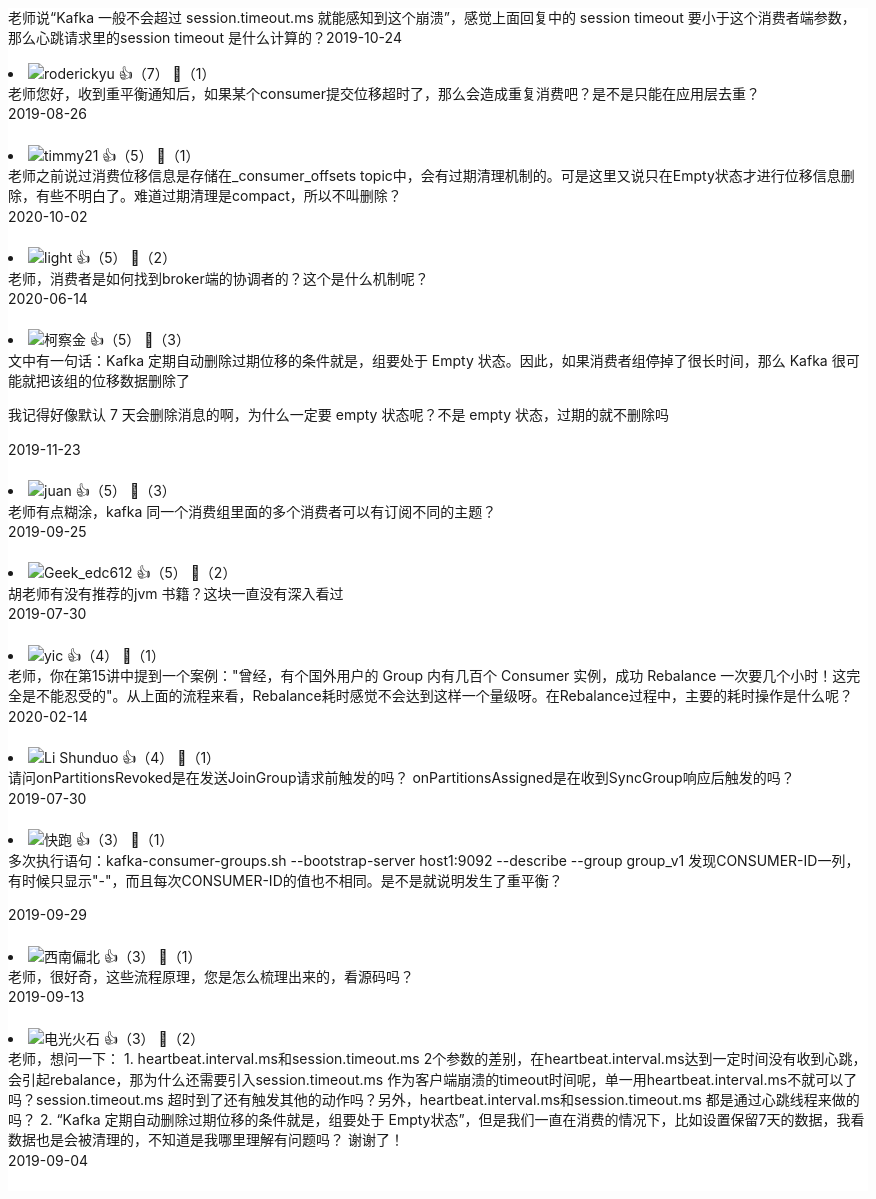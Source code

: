 老师说“Kafka 一般不会超过 session.timeout.ms 就能感知到这个崩溃”，感觉上面回复中的 session timeout 要小于这个消费者端参数，那么心跳请求里的session timeout 是什么计算的？</div>2019-10-24</li><br/><li><img src="https://static001.geekbang.org/account/avatar/00/0f/d2/f5/0c716e9d.jpg" width="30px"><span>roderickyu</span> 👍（7） 💬（1）<div>老师您好，收到重平衡通知后，如果某个consumer提交位移超时了，那么会造成重复消费吧？是不是只能在应用层去重？</div>2019-08-26</li><br/><li><img src="https://static001.geekbang.org/account/avatar/00/11/ed/4c/8674b6ad.jpg" width="30px"><span>timmy21</span> 👍（5） 💬（1）<div>老师之前说过消费位移信息是存储在_consumer_offsets topic中，会有过期清理机制的。可是这里又说只在Empty状态才进行位移信息删除，有些不明白了。难道过期清理是compact，所以不叫删除？</div>2020-10-02</li><br/><li><img src="https://thirdwx.qlogo.cn/mmopen/vi_32/2J2nYibshRJAMTqa2UibzSpvjtxDkrc1HGQKTcO1N01gZEj8bD5Lf78IlAvXB2rLZ2DUfTiccgNfVTR4YopmkibXxw/132" width="30px"><span>light</span> 👍（5） 💬（2）<div>老师，消费者是如何找到broker端的协调者的？这个是什么机制呢？</div>2020-06-14</li><br/><li><img src="https://static001.geekbang.org/account/avatar/00/11/04/0d/3dc5683a.jpg" width="30px"><span>柯察金</span> 👍（5） 💬（3）<div>文中有一句话：Kafka 定期自动删除过期位移的条件就是，组要处于 Empty 状态。因此，如果消费者组停掉了很长时间，那么 Kafka 很可能就把该组的位移数据删除了

我记得好像默认 7 天会删除消息的啊，为什么一定要 empty 状态呢？不是 empty 状态，过期的就不删除吗</div>2019-11-23</li><br/><li><img src="https://static001.geekbang.org/account/avatar/00/16/f1/25/6908f80a.jpg" width="30px"><span>juan</span> 👍（5） 💬（3）<div>老师有点糊涂，kafka 同一个消费组里面的多个消费者可以有订阅不同的主题？</div>2019-09-25</li><br/><li><img src="http://thirdwx.qlogo.cn/mmopen/vi_32/Q0j4TwGTfTJUJKviaecwxpAZCAnHWap86kXUichv5JwUoAtrUNy4ugC0kMMmssFDdyayKFgAoA9Z62sqMZaibbvUg/132" width="30px"><span>Geek_edc612</span> 👍（5） 💬（2）<div>胡老师有没有推荐的jvm 书籍？这块一直没有深入看过</div>2019-07-30</li><br/><li><img src="https://static001.geekbang.org/account/avatar/00/12/55/a9/5282a560.jpg" width="30px"><span>yic</span> 👍（4） 💬（1）<div>老师，你在第15讲中提到一个案例：&quot;曾经，有个国外用户的 Group 内有几百个 Consumer 实例，成功 Rebalance 一次要几个小时！这完全是不能忍受的&quot;。从上面的流程来看，Rebalance耗时感觉不会达到这样一个量级呀。在Rebalance过程中，主要的耗时操作是什么呢？</div>2020-02-14</li><br/><li><img src="https://static001.geekbang.org/account/avatar/00/12/a8/e2/f8e51df2.jpg" width="30px"><span>Li Shunduo</span> 👍（4） 💬（1）<div>请问onPartitionsRevoked是在发送JoinGroup请求前触发的吗？
onPartitionsAssigned是在收到SyncGroup响应后触发的吗？</div>2019-07-30</li><br/><li><img src="https://static001.geekbang.org/account/avatar/00/17/df/e5/65e37812.jpg" width="30px"><span>快跑</span> 👍（3） 💬（1）<div>多次执行语句：kafka-consumer-groups.sh --bootstrap-server host1:9092 --describe --group group_v1 
发现CONSUMER-ID一列，有时候只显示&quot;-&quot;，而且每次CONSUMER-ID的值也不相同。是不是就说明发生了重平衡？
</div>2019-09-29</li><br/><li><img src="https://static001.geekbang.org/account/avatar/00/10/37/d0/26975fba.jpg" width="30px"><span>西南偏北</span> 👍（3） 💬（1）<div>老师，很好奇，这些流程原理，您是怎么梳理出来的，看源码吗？</div>2019-09-13</li><br/><li><img src="https://static001.geekbang.org/account/avatar/00/0f/75/a8/dfe4cade.jpg" width="30px"><span>电光火石</span> 👍（3） 💬（2）<div>老师，想问一下：
1. heartbeat.interval.ms和session.timeout.ms 2个参数的差别，在heartbeat.interval.ms达到一定时间没有收到心跳，会引起rebalance，那为什么还需要引入session.timeout.ms 作为客户端崩溃的timeout时间呢，单一用heartbeat.interval.ms不就可以了吗？session.timeout.ms 超时到了还有触发其他的动作吗？另外，heartbeat.interval.ms和session.timeout.ms 都是通过心跳线程来做的吗？
2. “Kafka 定期自动删除过期位移的条件就是，组要处于 Empty状态”，但是我们一直在消费的情况下，比如设置保留7天的数据，我看数据也是会被清理的，不知道是我哪里理解有问题吗？
谢谢了！</div>2019-09-04</li><br/>
</ul>